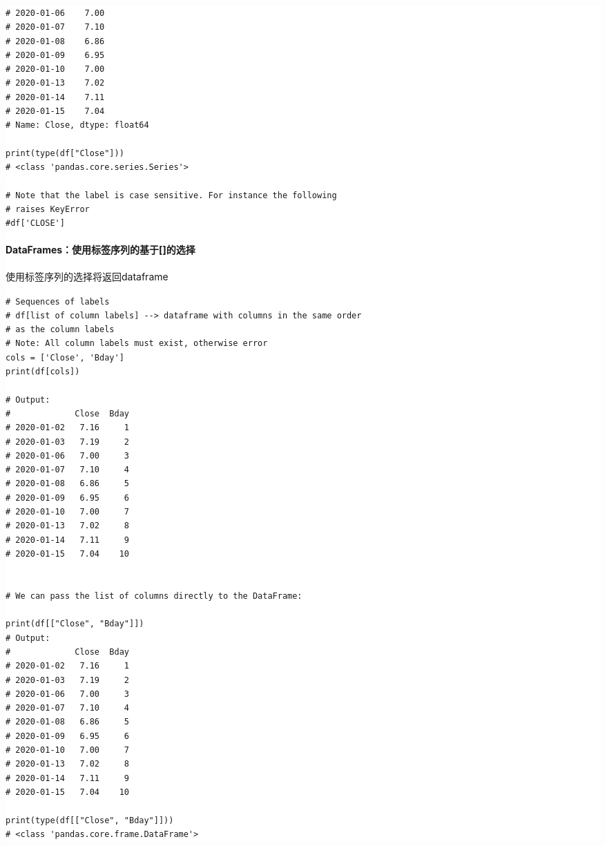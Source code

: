 ~~~
# 2020-01-06    7.00
# 2020-01-07    7.10
# 2020-01-08    6.86
# 2020-01-09    6.95
# 2020-01-10    7.00
# 2020-01-13    7.02
# 2020-01-14    7.11
# 2020-01-15    7.04
# Name: Close, dtype: float64

print(type(df["Close"]))
# <class 'pandas.core.series.Series'>

# Note that the label is case sensitive. For instance the following 
# raises KeyError 
#df['CLOSE'] 
~~~

#### DataFrames：使用标签序列的基于[]的选择

使用标签序列的选择将返回dataframe

~~~
# Sequences of labels
# df[list of column labels] --> dataframe with columns in the same order
# as the column labels
# Note: All column labels must exist, otherwise error
cols = ['Close', 'Bday']
print(df[cols])

# Output:
#             Close  Bday
# 2020-01-02   7.16     1
# 2020-01-03   7.19     2
# 2020-01-06   7.00     3
# 2020-01-07   7.10     4
# 2020-01-08   6.86     5
# 2020-01-09   6.95     6
# 2020-01-10   7.00     7
# 2020-01-13   7.02     8
# 2020-01-14   7.11     9
# 2020-01-15   7.04    10


# We can pass the list of columns directly to the DataFrame:

print(df[["Close", "Bday"]])
# Output:
#             Close  Bday
# 2020-01-02   7.16     1
# 2020-01-03   7.19     2
# 2020-01-06   7.00     3
# 2020-01-07   7.10     4
# 2020-01-08   6.86     5
# 2020-01-09   6.95     6
# 2020-01-10   7.00     7
# 2020-01-13   7.02     8
# 2020-01-14   7.11     9
# 2020-01-15   7.04    10

print(type(df[["Close", "Bday"]]))
# <class 'pandas.core.frame.DataFrame'>
~~~
